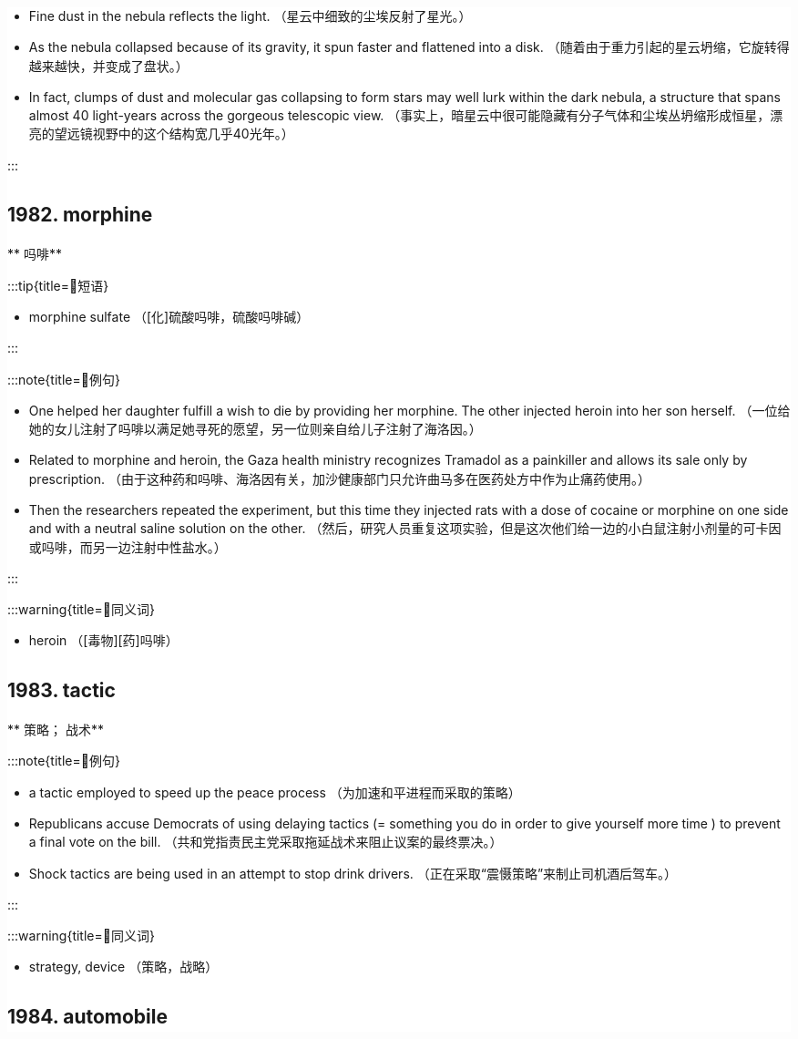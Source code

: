 - Fine dust in the nebula reflects the light. （星云中细致的尘埃反射了星光。）

- As the nebula collapsed because of its gravity, it spun faster and flattened into a disk. （随着由于重力引起的星云坍缩，它旋转得越来越快，并变成了盘状。）

- In fact, clumps of dust and molecular gas collapsing to form stars may well lurk within the dark nebula, a structure that spans almost 40 light-years across the gorgeous telescopic view. （事实上，暗星云中很可能隐藏有分子气体和尘埃丛坍缩形成恒星，漂亮的望远镜视野中的这个结构宽几乎40光年。）

:::

## 1982. morphine

** 吗啡**

:::tip{title=🤩短语}

- morphine sulfate （[化]硫酸吗啡，硫酸吗啡碱）

:::

:::note{title=🎤例句}

- One helped her daughter fulfill a wish to die by providing her morphine. The other injected heroin into her son herself. （一位给她的女儿注射了吗啡以满足她寻死的愿望，另一位则亲自给儿子注射了海洛因。）

- Related to morphine and heroin, the Gaza health ministry recognizes Tramadol as a painkiller and allows its sale only by prescription. （由于这种药和吗啡、海洛因有关，加沙健康部门只允许曲马多在医药处方中作为止痛药使用。）

- Then the researchers repeated the experiment, but this time they injected rats with a dose of cocaine or morphine on one side and with a neutral saline solution on the other. （然后，研究人员重复这项实验，但是这次他们给一边的小白鼠注射小剂量的可卡因或吗啡，而另一边注射中性盐水。）

:::

:::warning{title=🤔同义词}

- heroin （[毒物][药]吗啡）


## 1983. tactic

** 策略； 战术**

:::note{title=🎤例句}

- a tactic employed to speed up the peace process （为加速和平进程而采取的策略）

- Republicans accuse Democrats of using delaying tactics (= something you do in order to give yourself more time ) to prevent a final vote on the bill. （共和党指责民主党采取拖延战术来阻止议案的最终票决。）

- Shock tactics are being used in an attempt to stop drink drivers. （正在采取“震慑策略”来制止司机酒后驾车。）

:::

:::warning{title=🤔同义词}

- strategy, device （策略，战略）


## 1984. automobile
